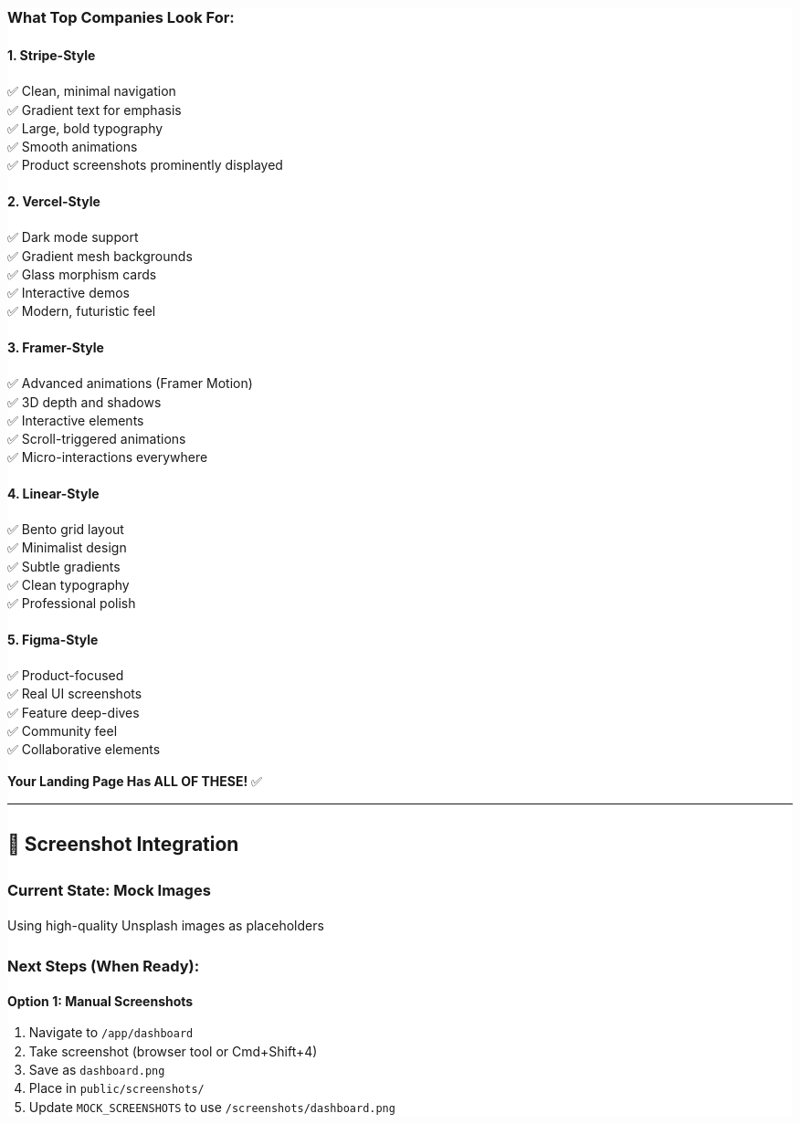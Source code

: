 ### **What Top Companies Look For**:

#### **1. Stripe-Style**
✅ Clean, minimal navigation  
✅ Gradient text for emphasis  
✅ Large, bold typography  
✅ Smooth animations  
✅ Product screenshots prominently displayed  

#### **2. Vercel-Style**
✅ Dark mode support  
✅ Gradient mesh backgrounds  
✅ Glass morphism cards  
✅ Interactive demos  
✅ Modern, futuristic feel  

#### **3. Framer-Style**
✅ Advanced animations (Framer Motion)  
✅ 3D depth and shadows  
✅ Interactive elements  
✅ Scroll-triggered animations  
✅ Micro-interactions everywhere  

#### **4. Linear-Style**
✅ Bento grid layout  
✅ Minimalist design  
✅ Subtle gradients  
✅ Clean typography  
✅ Professional polish  

#### **5. Figma-Style**
✅ Product-focused  
✅ Real UI screenshots  
✅ Feature deep-dives  
✅ Community feel  
✅ Collaborative elements  

**Your Landing Page Has ALL OF THESE!** ✅

---

## 📸 **Screenshot Integration**

### **Current State**: Mock Images
Using high-quality Unsplash images as placeholders

### **Next Steps** (When Ready):

**Option 1: Manual Screenshots**
1. Navigate to `/app/dashboard`
2. Take screenshot (browser tool or Cmd+Shift+4)
3. Save as `dashboard.png`
4. Place in `public/screenshots/`
5. Update `MOCK_SCREENSHOTS` to use `/screenshots/dashboard.png`
